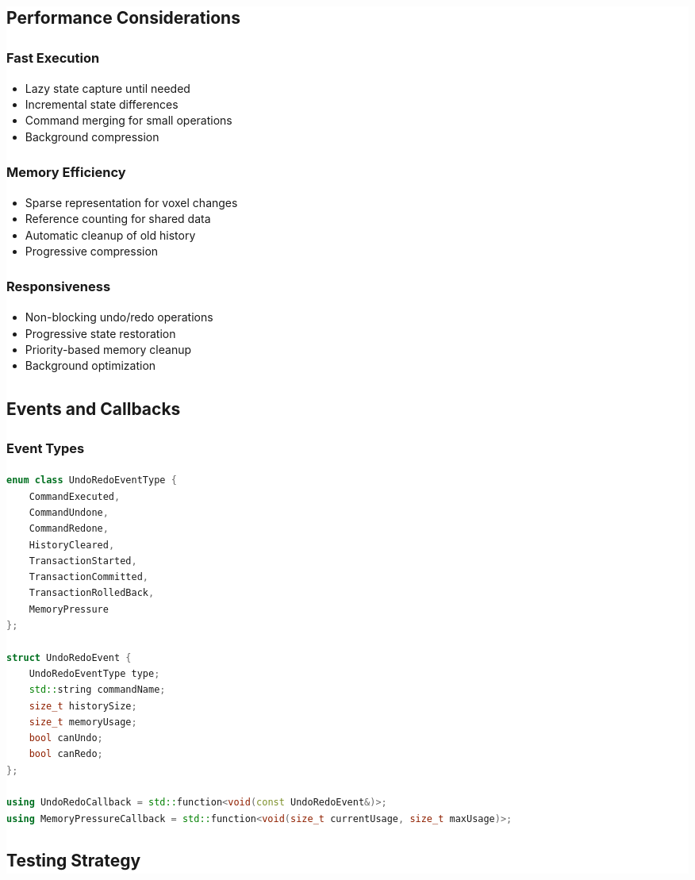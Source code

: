 ## Performance Considerations

### Fast Execution
- Lazy state capture until needed
- Incremental state differences
- Command merging for small operations
- Background compression

### Memory Efficiency
- Sparse representation for voxel changes
- Reference counting for shared data
- Automatic cleanup of old history
- Progressive compression

### Responsiveness
- Non-blocking undo/redo operations
- Progressive state restoration
- Priority-based memory cleanup
- Background optimization

## Events and Callbacks

### Event Types
```cpp
enum class UndoRedoEventType {
    CommandExecuted,
    CommandUndone,
    CommandRedone,
    HistoryCleared,
    TransactionStarted,
    TransactionCommitted,
    TransactionRolledBack,
    MemoryPressure
};

struct UndoRedoEvent {
    UndoRedoEventType type;
    std::string commandName;
    size_t historySize;
    size_t memoryUsage;
    bool canUndo;
    bool canRedo;
};

using UndoRedoCallback = std::function<void(const UndoRedoEvent&)>;
using MemoryPressureCallback = std::function<void(size_t currentUsage, size_t maxUsage)>;
```

## Testing Strategy

